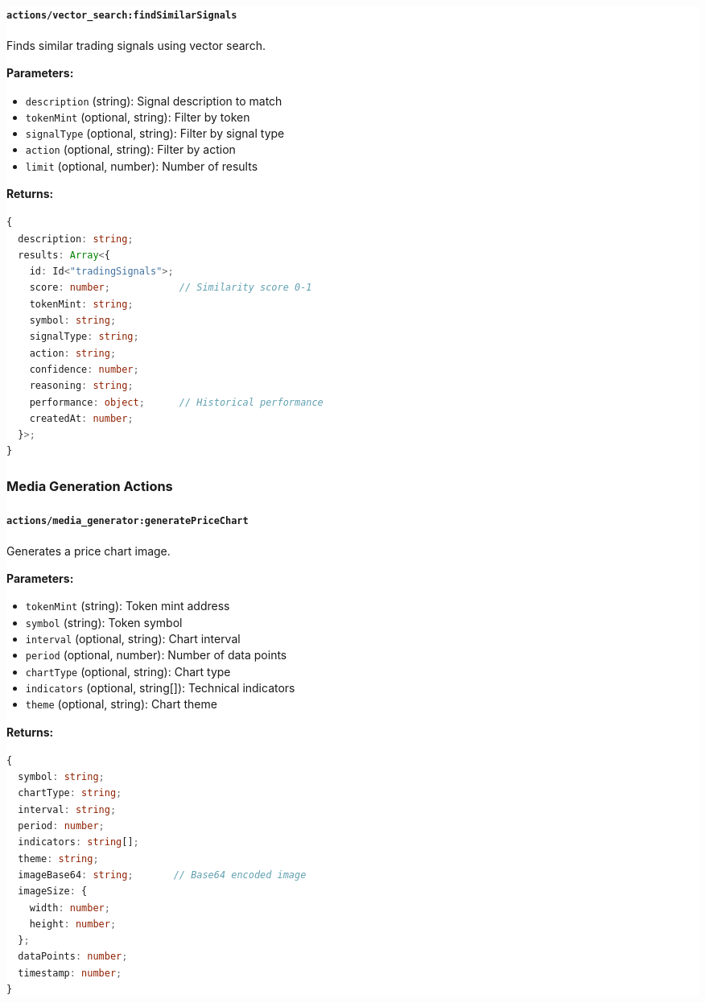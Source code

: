 #### `actions/vector_search:findSimilarSignals`

Finds similar trading signals using vector search.

**Parameters:**
- `description` (string): Signal description to match
- `tokenMint` (optional, string): Filter by token
- `signalType` (optional, string): Filter by signal type
- `action` (optional, string): Filter by action
- `limit` (optional, number): Number of results

**Returns:**
```typescript
{
  description: string;
  results: Array<{
    id: Id<"tradingSignals">;
    score: number;            // Similarity score 0-1
    tokenMint: string;
    symbol: string;
    signalType: string;
    action: string;
    confidence: number;
    reasoning: string;
    performance: object;      // Historical performance
    createdAt: number;
  }>;
}
```

### Media Generation Actions

#### `actions/media_generator:generatePriceChart`

Generates a price chart image.

**Parameters:**
- `tokenMint` (string): Token mint address
- `symbol` (string): Token symbol
- `interval` (optional, string): Chart interval
- `period` (optional, number): Number of data points
- `chartType` (optional, string): Chart type
- `indicators` (optional, string[]): Technical indicators
- `theme` (optional, string): Chart theme

**Returns:**
```typescript
{
  symbol: string;
  chartType: string;
  interval: string;
  period: number;
  indicators: string[];
  theme: string;
  imageBase64: string;       // Base64 encoded image
  imageSize: {
    width: number;
    height: number;
  };
  dataPoints: number;
  timestamp: number;
}
```

